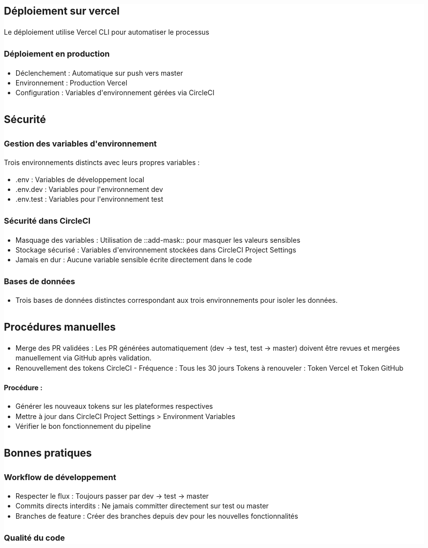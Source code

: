 
## Déploiement sur vercel
Le déploiement utilise Vercel CLI pour automatiser le processus

### Déploiement en production

- Déclenchement : Automatique sur push vers master
- Environnement : Production Vercel
- Configuration : Variables d'environnement gérées via CircleCI

## Sécurité 
### Gestion des variables d'environnement
Trois environnements distincts avec leurs propres variables :

- .env : Variables de développement local
- .env.dev : Variables pour l'environnement dev
- .env.test : Variables pour l'environnement test

### Sécurité dans CircleCI

- Masquage des variables : Utilisation de ::add-mask:: pour masquer les valeurs sensibles
- Stockage sécurisé : Variables d'environnement stockées dans CircleCI Project Settings
- Jamais en dur : Aucune variable sensible écrite directement dans le code

### Bases de données
- Trois bases de données distinctes correspondant aux trois environnements pour isoler les données.


## Procédures manuelles 

- Merge des PR validées : Les PR générées automatiquement (dev → test, test → master) doivent être revues et mergées manuellement via GitHub après validation.
- Renouvellement des tokens CircleCI - Fréquence : Tous les 30 jours
Tokens à renouveler : Token Vercel et Token GitHub

#### Procédure :

- Générer les nouveaux tokens sur les plateformes respectives
- Mettre à jour dans CircleCI Project Settings > Environment Variables
- Vérifier le bon fonctionnement du pipeline


## Bonnes pratiques 

### Workflow de développement

- Respecter le flux : Toujours passer par dev → test → master
- Commits directs interdits : Ne jamais committer directement sur test ou master
- Branches de feature : Créer des branches depuis dev pour les nouvelles fonctionnalités

### Qualité du code
